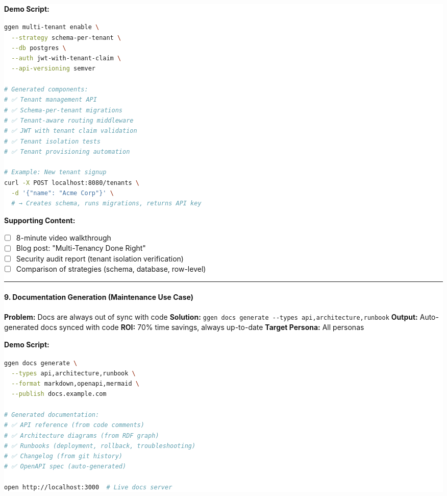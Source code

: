 **Demo Script:**
```bash
ggen multi-tenant enable \
  --strategy schema-per-tenant \
  --db postgres \
  --auth jwt-with-tenant-claim \
  --api-versioning semver

# Generated components:
# ✅ Tenant management API
# ✅ Schema-per-tenant migrations
# ✅ Tenant-aware routing middleware
# ✅ JWT with tenant claim validation
# ✅ Tenant isolation tests
# ✅ Tenant provisioning automation

# Example: New tenant signup
curl -X POST localhost:8080/tenants \
  -d '{"name": "Acme Corp"}' \
  # → Creates schema, runs migrations, returns API key
```

**Supporting Content:**
- [ ] 8-minute video walkthrough
- [ ] Blog post: "Multi-Tenancy Done Right"
- [ ] Security audit report (tenant isolation verification)
- [ ] Comparison of strategies (schema, database, row-level)

---

#### 9. **Documentation Generation** (Maintenance Use Case)
**Problem:** Docs are always out of sync with code
**Solution:** `ggen docs generate --types api,architecture,runbook`
**Output:** Auto-generated docs synced with code
**ROI:** 70% time savings, always up-to-date
**Target Persona:** All personas

**Demo Script:**
```bash
ggen docs generate \
  --types api,architecture,runbook \
  --format markdown,openapi,mermaid \
  --publish docs.example.com

# Generated documentation:
# ✅ API reference (from code comments)
# ✅ Architecture diagrams (from RDF graph)
# ✅ Runbooks (deployment, rollback, troubleshooting)
# ✅ Changelog (from git history)
# ✅ OpenAPI spec (auto-generated)

open http://localhost:3000  # Live docs server
```
